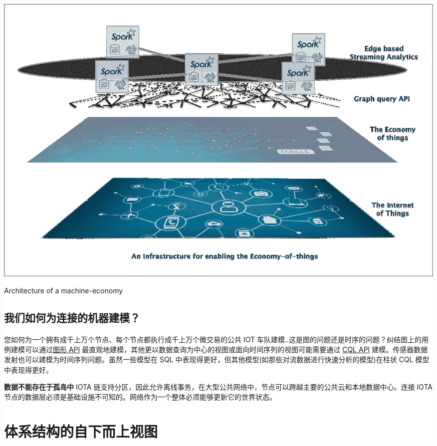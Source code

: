 ![](img/a8ac7a7448572218d72b09757900ccd1.png)

Architecture of a machine-economy

## **我们如何为连接的机器建模？**

您如何为一个拥有成千上万个节点、每个节点都执行成千上万个微交易的公共 IOT 车队建模..这是图的问题还是时序的问题？纠结图上的用例建模可以通过[图形 API](https://docs.yugabyte.com/develop/ecosystem-integrations/janusgraph/) 最直观地建模，其他更以数据查询为中心的视图或面向时间序列的视图可能需要通过 [CQL API](https://docs.yugabyte.com/api/cassandra/) 建模。传感器数据发射也可以建模为时间序列问题。虽然一些模型在 SQL 中表现得更好，但其他模型(如那些对流数据进行快速分析的模型)在柱状 CQL 模型中表现得更好。

**数据不能存在于孤岛中** IOTA 链支持分区，因此允许离线事务，在大型公共网络中，节点可以跨越主要的公共云和本地数据中心。连接 IOTA 节点的数据层必须是基础设施不可知的。网络作为一个整体必须能够更新它的世界状态。

# 体系结构的自下而上视图
